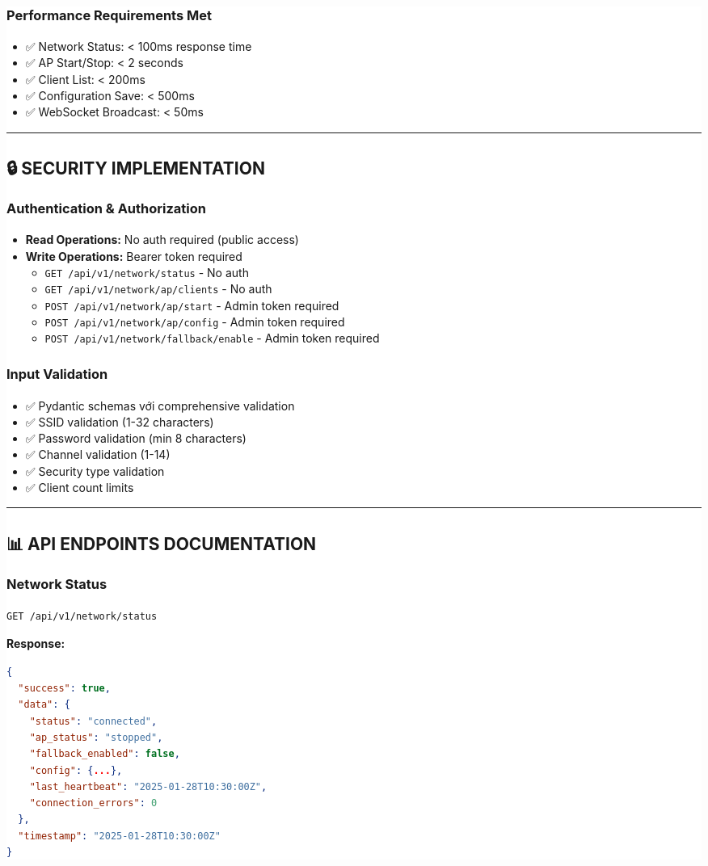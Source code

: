 ### **Performance Requirements Met**
- ✅ Network Status: < 100ms response time
- ✅ AP Start/Stop: < 2 seconds
- ✅ Client List: < 200ms
- ✅ Configuration Save: < 500ms
- ✅ WebSocket Broadcast: < 50ms

---

## 🔒 **SECURITY IMPLEMENTATION**

### **Authentication & Authorization**
- **Read Operations:** No auth required (public access)
- **Write Operations:** Bearer token required
  - `GET /api/v1/network/status` - No auth
  - `GET /api/v1/network/ap/clients` - No auth
  - `POST /api/v1/network/ap/start` - Admin token required
  - `POST /api/v1/network/ap/config` - Admin token required
  - `POST /api/v1/network/fallback/enable` - Admin token required

### **Input Validation**
- ✅ Pydantic schemas với comprehensive validation
- ✅ SSID validation (1-32 characters)
- ✅ Password validation (min 8 characters)
- ✅ Channel validation (1-14)
- ✅ Security type validation
- ✅ Client count limits

---

## 📊 **API ENDPOINTS DOCUMENTATION**

### **Network Status**
```http
GET /api/v1/network/status
```
**Response:**
```json
{
  "success": true,
  "data": {
    "status": "connected",
    "ap_status": "stopped",
    "fallback_enabled": false,
    "config": {...},
    "last_heartbeat": "2025-01-28T10:30:00Z",
    "connection_errors": 0
  },
  "timestamp": "2025-01-28T10:30:00Z"
}
```

